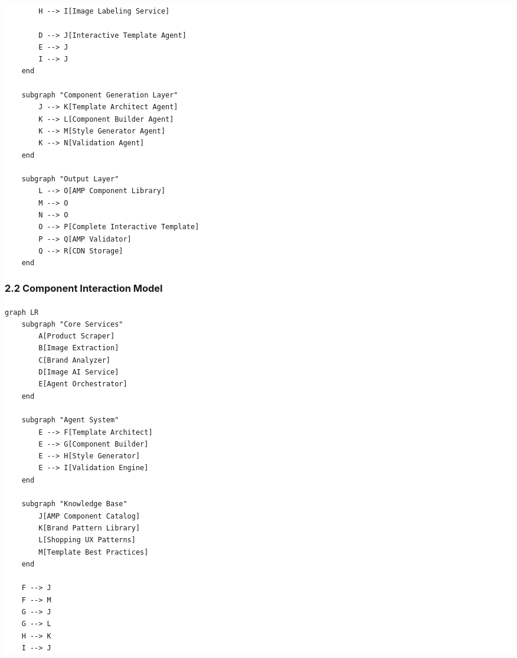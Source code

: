 ```mermaid
        H --> I[Image Labeling Service]

        D --> J[Interactive Template Agent]
        E --> J
        I --> J
    end

    subgraph "Component Generation Layer"
        J --> K[Template Architect Agent]
        K --> L[Component Builder Agent]
        K --> M[Style Generator Agent]
        K --> N[Validation Agent]
    end

    subgraph "Output Layer"
        L --> O[AMP Component Library]
        M --> O
        N --> O
        O --> P[Complete Interactive Template]
        P --> Q[AMP Validator]
        Q --> R[CDN Storage]
    end
```

### 2.2 Component Interaction Model

```mermaid
graph LR
    subgraph "Core Services"
        A[Product Scraper]
        B[Image Extraction]
        C[Brand Analyzer]
        D[Image AI Service]
        E[Agent Orchestrator]
    end

    subgraph "Agent System"
        E --> F[Template Architect]
        E --> G[Component Builder]
        E --> H[Style Generator]
        E --> I[Validation Engine]
    end

    subgraph "Knowledge Base"
        J[AMP Component Catalog]
        K[Brand Pattern Library]
        L[Shopping UX Patterns]
        M[Template Best Practices]
    end

    F --> J
    F --> M
    G --> J
    G --> L
    H --> K
    I --> J
```
